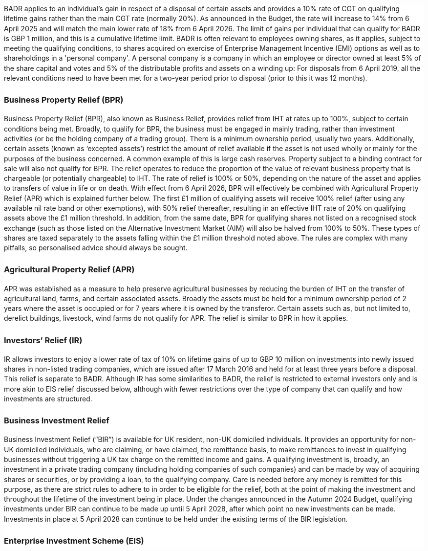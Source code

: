 BADR applies to an individual’s gain in respect of a disposal of certain assets and provides a 10% rate of CGT on qualifying lifetime gains rather than the main CGT rate (normally 20%). As announced in the Budget, the rate will increase to 14% from 6 April 2025 and will match the main lower rate of 18% from 6 April 2026. The limit of gains per individual that can qualify for BADR is GBP 1 million, and this is a cumulative lifetime limit. BADR is often relevant to employees owning shares, as it applies, subject to meeting the qualifying conditions, to shares acquired on exercise of Enterprise Management Incentive (EMI) options as well as to shareholdings in a 'personal company'. A personal company is a company in which an employee or director owned at least 5% of the share capital and votes and 5% of the distributable profits and assets on a winding up:
For disposals from 6 April 2019, all the relevant conditions need to have been met for a two-year period prior to disposal (prior to this it was 12 months).
### **Business Property Relief (BPR)**
Business Property Relief (BPR), also known as Business Relief, provides relief from IHT at rates up to 100%, subject to certain conditions being met. Broadly, to qualify for BPR, the business must be engaged in mainly trading, rather than investment activities (or be the holding company of a trading group). There is a minimum ownership period, usually two years. Additionally, certain assets (known as ‘excepted assets’) restrict the amount of relief available if the asset is not used wholly or mainly for the purposes of the business concerned. A common example of this is large cash reserves. Property subject to a binding contract for sale will also not qualify for BPR. 
The relief operates to reduce the proportion of the value of relevant business property that is chargeable (or potentially chargeable) to IHT. The rate of relief is 100% or 50%, depending on the nature of the asset and applies to transfers of value in life or on death.
With effect from 6 April 2026, BPR will effectively be combined with Agricultural Property Relief (APR) which is explained further below. The first £1 million of qualifying assets will receive 100% relief (after using any available nil rate band or other exemptions), with 50% relief thereafter, resulting in an effective IHT rate of 20% on qualifying assets above the £1 million threshold. 
In addition, from the same date, BPR for qualifying shares not listed on a recognised stock exchange (such as those listed on the Alternative Investment Market (AIM) will also be halved from 100% to 50%. These types of shares are taxed separately to the assets falling within the £1 million threshold noted above.
The rules are complex with many pitfalls, so personalised advice should always be sought.
### **Agricultural Property Relief (APR)**
APR was established as a measure to help preserve agricultural businesses by reducing the burden of IHT on the transfer of agricultural land, farms, and certain associated assets. Broadly the assets must be held for a minimum ownership period of 2 years where the asset is occupied or for 7 years where it is owned by the transferor. Certain assets such as, but not limited to, derelict buildings, livestock, wind farms do not qualify for APR. 
The relief is similar to BPR in how it applies. 
### **Investors’ Relief (IR)**
IR allows investors to enjoy a lower rate of tax of 10% on lifetime gains of up to GBP 10 million on investments into newly issued shares in non-listed trading companies, which are issued after 17 March 2016 and held for at least three years before a disposal. This relief is separate to BADR. Although IR has some similarities to BADR, the relief is restricted to external investors only and is more akin to EIS relief discussed below, although with fewer restrictions over the type of company that can qualify and how investments are structured. 
### **Business Investment Relief**
Business Investment Relief (“BIR”) is available for UK resident, non-UK domiciled individuals. It provides an opportunity for non-UK domiciled individuals, who are claiming, or have claimed, the remittance basis, to make remittances to invest in qualifying businesses without triggering a UK tax charge on the remitted income and gains. A qualifying investment is, broadly, an investment in a private trading company (including holding companies of such companies) and can be made by way of acquiring shares or securities, or by providing a loan, to the qualifying company. Care is needed before any money is remitted for this purpose, as there are strict rules to adhere to in order to be eligible for the relief, both at the point of making the investment and throughout the lifetime of the investment being in place.
Under the changes announced in the Autumn 2024 Budget, qualifying investments under BIR can continue to be made up until 5 April 2028, after which point no new investments can be made. Investments in place at 5 April 2028 can continue to be held under the existing terms of the BIR legislation.
### **Enterprise Investment Scheme (EIS)**